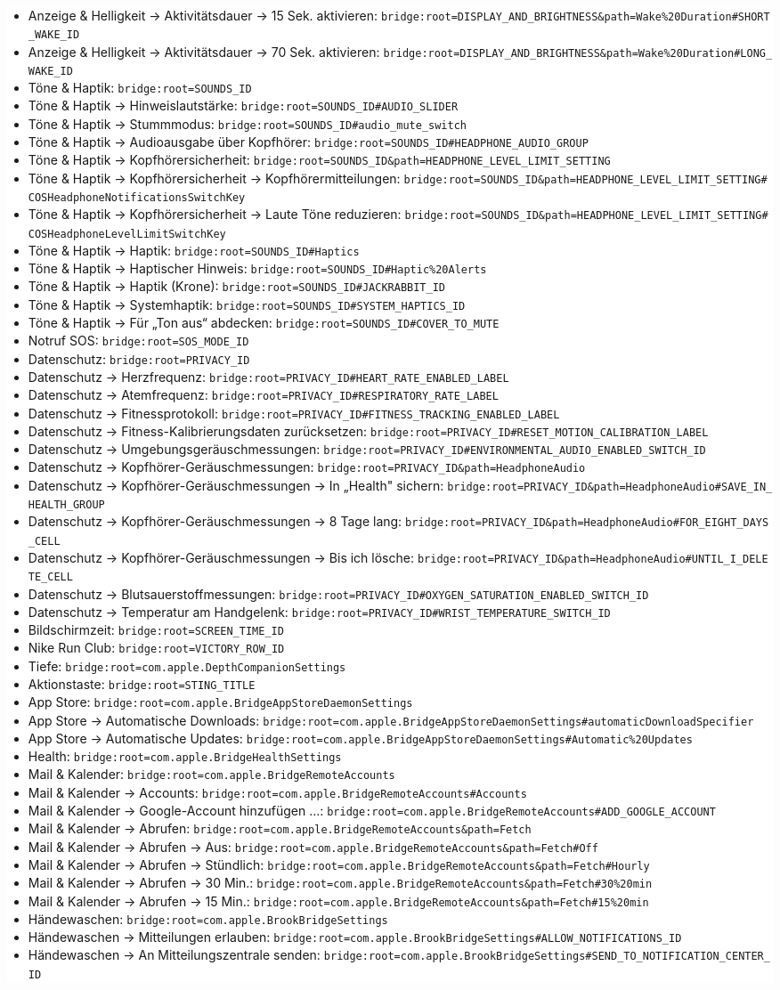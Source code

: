 - Anzeige & Helligkeit → Aktivitätsdauer → 15 Sek. aktivieren: `bridge:root=DISPLAY_AND_BRIGHTNESS&path=Wake%20Duration#SHORT_WAKE_ID`
- Anzeige & Helligkeit → Aktivitätsdauer → 70 Sek. aktivieren: `bridge:root=DISPLAY_AND_BRIGHTNESS&path=Wake%20Duration#LONG_WAKE_ID`
- Töne & Haptik: `bridge:root=SOUNDS_ID`
- Töne & Haptik → Hinweislautstärke: `bridge:root=SOUNDS_ID#AUDIO_SLIDER`
- Töne & Haptik → Stummmodus: `bridge:root=SOUNDS_ID#audio_mute_switch`
- Töne & Haptik → Audioausgabe über Kopfhörer: `bridge:root=SOUNDS_ID#HEADPHONE_AUDIO_GROUP`
- Töne & Haptik → Kopfhörersicherheit: `bridge:root=SOUNDS_ID&path=HEADPHONE_LEVEL_LIMIT_SETTING`
- Töne & Haptik → Kopfhörersicherheit → Kopfhörermitteilungen: `bridge:root=SOUNDS_ID&path=HEADPHONE_LEVEL_LIMIT_SETTING#COSHeadphoneNotificationsSwitchKey`
- Töne & Haptik → Kopfhörersicherheit → Laute Töne reduzieren: `bridge:root=SOUNDS_ID&path=HEADPHONE_LEVEL_LIMIT_SETTING#COSHeadphoneLevelLimitSwitchKey`
- Töne & Haptik → Haptik: `bridge:root=SOUNDS_ID#Haptics`
- Töne & Haptik → Haptischer Hinweis: `bridge:root=SOUNDS_ID#Haptic%20Alerts`
- Töne & Haptik → Haptik (Krone): `bridge:root=SOUNDS_ID#JACKRABBIT_ID`
- Töne & Haptik → Systemhaptik: `bridge:root=SOUNDS_ID#SYSTEM_HAPTICS_ID`
- Töne & Haptik → Für „Ton aus“ abdecken: `bridge:root=SOUNDS_ID#COVER_TO_MUTE`
- Notruf SOS: `bridge:root=SOS_MODE_ID`
- Datenschutz: `bridge:root=PRIVACY_ID`
- Datenschutz → Herzfrequenz: `bridge:root=PRIVACY_ID#HEART_RATE_ENABLED_LABEL`
- Datenschutz → Atemfrequenz: `bridge:root=PRIVACY_ID#RESPIRATORY_RATE_LABEL`
- Datenschutz → Fitnessprotokoll: `bridge:root=PRIVACY_ID#FITNESS_TRACKING_ENABLED_LABEL`
- Datenschutz → Fitness-Kalibrierungsdaten zurücksetzen: `bridge:root=PRIVACY_ID#RESET_MOTION_CALIBRATION_LABEL`
- Datenschutz → Umgebungsgeräuschmessungen: `bridge:root=PRIVACY_ID#ENVIRONMENTAL_AUDIO_ENABLED_SWITCH_ID`
- Datenschutz → Kopfhörer-Geräuschmessungen: `bridge:root=PRIVACY_ID&path=HeadphoneAudio`
- Datenschutz → Kopfhörer-Geräuschmessungen → In „Health" sichern: `bridge:root=PRIVACY_ID&path=HeadphoneAudio#SAVE_IN_HEALTH_GROUP`
- Datenschutz → Kopfhörer-Geräuschmessungen → 8 Tage lang: `bridge:root=PRIVACY_ID&path=HeadphoneAudio#FOR_EIGHT_DAYS_CELL`
- Datenschutz → Kopfhörer-Geräuschmessungen → Bis ich lösche: `bridge:root=PRIVACY_ID&path=HeadphoneAudio#UNTIL_I_DELETE_CELL`
- Datenschutz → Blutsauerstoffmessungen: `bridge:root=PRIVACY_ID#OXYGEN_SATURATION_ENABLED_SWITCH_ID`
- Datenschutz → Temperatur am Handgelenk: `bridge:root=PRIVACY_ID#WRIST_TEMPERATURE_SWITCH_ID`
- Bildschirmzeit: `bridge:root=SCREEN_TIME_ID`
- Nike Run Club: `bridge:root=VICTORY_ROW_ID`
- Tiefe: `bridge:root=com.apple.DepthCompanionSettings`
- Aktionstaste: `bridge:root=STING_TITLE`
- App Store: `bridge:root=com.apple.BridgeAppStoreDaemonSettings`
- App Store → Automatische Downloads: `bridge:root=com.apple.BridgeAppStoreDaemonSettings#automaticDownloadSpecifier`
- App Store → Automatische Updates: `bridge:root=com.apple.BridgeAppStoreDaemonSettings#Automatic%20Updates`
- Health: `bridge:root=com.apple.BridgeHealthSettings`
- Mail & Kalender: `bridge:root=com.apple.BridgeRemoteAccounts`
- Mail & Kalender → Accounts: `bridge:root=com.apple.BridgeRemoteAccounts#Accounts`
- Mail & Kalender → Google-Account hinzufügen …: `bridge:root=com.apple.BridgeRemoteAccounts#ADD_GOOGLE_ACCOUNT`
- Mail & Kalender → Abrufen: `bridge:root=com.apple.BridgeRemoteAccounts&path=Fetch`
- Mail & Kalender → Abrufen → Aus: `bridge:root=com.apple.BridgeRemoteAccounts&path=Fetch#Off`
- Mail & Kalender → Abrufen → Stündlich: `bridge:root=com.apple.BridgeRemoteAccounts&path=Fetch#Hourly`
- Mail & Kalender → Abrufen → 30 Min.: `bridge:root=com.apple.BridgeRemoteAccounts&path=Fetch#30%20min`
- Mail & Kalender → Abrufen → 15 Min.: `bridge:root=com.apple.BridgeRemoteAccounts&path=Fetch#15%20min`
- Händewaschen: `bridge:root=com.apple.BrookBridgeSettings`
- Händewaschen → Mitteilungen erlauben: `bridge:root=com.apple.BrookBridgeSettings#ALLOW_NOTIFICATIONS_ID`
- Händewaschen → An Mitteilungszentrale senden: `bridge:root=com.apple.BrookBridgeSettings#SEND_TO_NOTIFICATION_CENTER_ID`